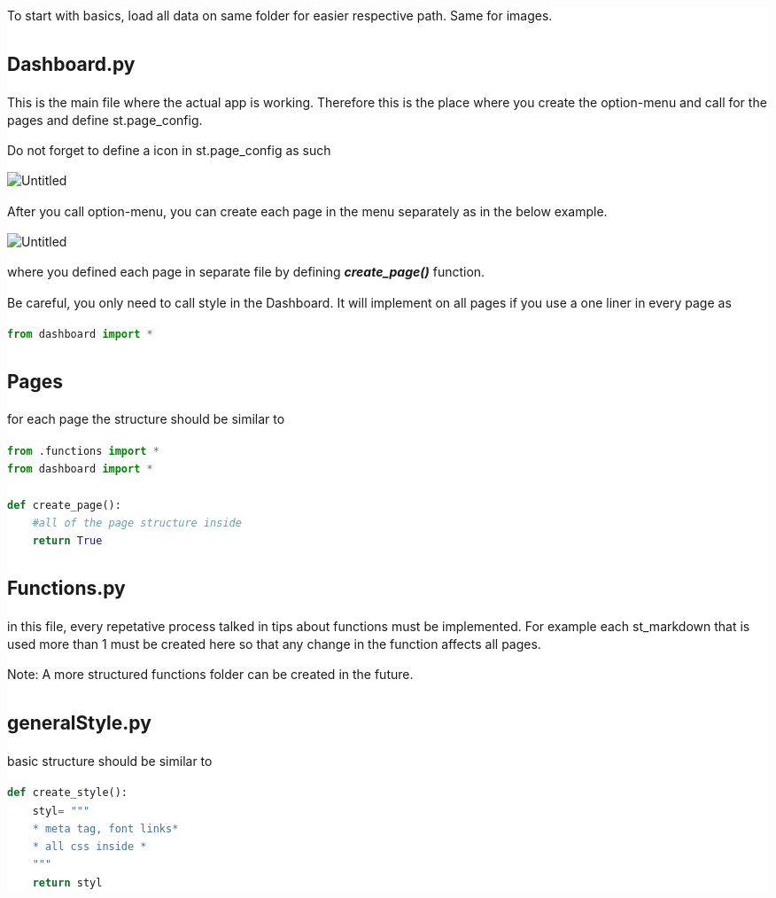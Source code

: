 To start with basics, load all data on same folder for easier respective path. Same for images.

## Dashboard.py

This is the main file where the actual app is working. Therefore this is the place where you create the option-menu and call for the pages and define st.page_config. 

Do not forget to define a icon in st.page_config as such

![Untitled](Streamlit%20Dashboard%20Technical%20Document%20291e1f0953a5476db9cc5f3c465a2702/Untitled%206.png)

After you call option-menu, you can create each page in the menu separately as in the below example.

![Untitled](Streamlit%20Dashboard%20Technical%20Document%20291e1f0953a5476db9cc5f3c465a2702/Untitled%207.png)

where you defined each page in separate file by defining *************create_page()************* function.

Be careful, you only need to call style in the Dashboard. It will implement on all pages if you use a one liner in every page as 

```python
from dashboard import *
```

## Pages

for each page the structure should be similar to

```python
from .functions import *
from dashboard import *

def create_page():
	#all of the page structure inside
	return True
```

## Functions.py

in this file, every repetative process talked in tips about functions must be implemented. For example each st_markdown that is used more than 1 must be created here so that any change in the function affects all pages. 

Note: A more structured functions folder can be created in the future.

## generalStyle.py

basic structure should be similar to

```python
def create_style():
	styl= """
	* meta tag, font links*
	* all css inside *
	"""
	return styl
```
